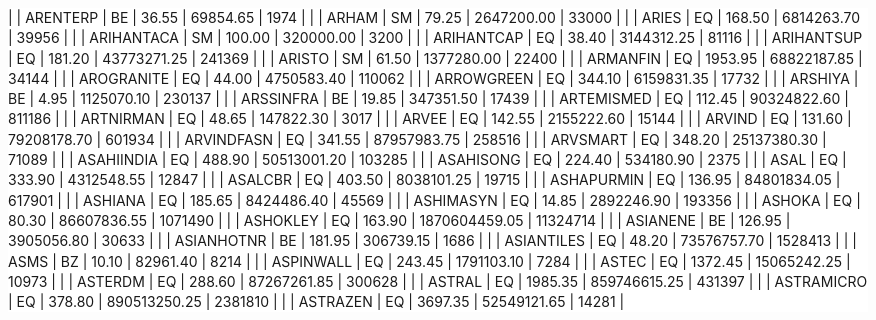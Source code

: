 |  | ARENTERP | BE | 36.55 | 69854.65 | 1974 |
|  | ARHAM | SM | 79.25 | 2647200.00 | 33000 |
|  | ARIES | EQ | 168.50 | 6814263.70 | 39956 |
|  | ARIHANTACA | SM | 100.00 | 320000.00 | 3200 |
|  | ARIHANTCAP | EQ | 38.40 | 3144312.25 | 81116 |
|  | ARIHANTSUP | EQ | 181.20 | 43773271.25 | 241369 |
|  | ARISTO | SM | 61.50 | 1377280.00 | 22400 |
|  | ARMANFIN | EQ | 1953.95 | 68822187.85 | 34144 |
|  | AROGRANITE | EQ | 44.00 | 4750583.40 | 110062 |
|  | ARROWGREEN | EQ | 344.10 | 6159831.35 | 17732 |
|  | ARSHIYA | BE | 4.95 | 1125070.10 | 230137 |
|  | ARSSINFRA | BE | 19.85 | 347351.50 | 17439 |
|  | ARTEMISMED | EQ | 112.45 | 90324822.60 | 811186 |
|  | ARTNIRMAN | EQ | 48.65 | 147822.30 | 3017 |
|  | ARVEE | EQ | 142.55 | 2155222.60 | 15144 |
|  | ARVIND | EQ | 131.60 | 79208178.70 | 601934 |
|  | ARVINDFASN | EQ | 341.55 | 87957983.75 | 258516 |
|  | ARVSMART | EQ | 348.20 | 25137380.30 | 71089 |
|  | ASAHIINDIA | EQ | 488.90 | 50513001.20 | 103285 |
|  | ASAHISONG | EQ | 224.40 | 534180.90 | 2375 |
|  | ASAL | EQ | 333.90 | 4312548.55 | 12847 |
|  | ASALCBR | EQ | 403.50 | 8038101.25 | 19715 |
|  | ASHAPURMIN | EQ | 136.95 | 84801834.05 | 617901 |
|  | ASHIANA | EQ | 185.65 | 8424486.40 | 45569 |
|  | ASHIMASYN | EQ | 14.85 | 2892246.90 | 193356 |
|  | ASHOKA | EQ | 80.30 | 86607836.55 | 1071490 |
|  | ASHOKLEY | EQ | 163.90 | 1870604459.05 | 11324714 |
|  | ASIANENE | BE | 126.95 | 3905056.80 | 30633 |
|  | ASIANHOTNR | BE | 181.95 | 306739.15 | 1686 |
|  | ASIANTILES | EQ | 48.20 | 73576757.70 | 1528413 |
|  | ASMS | BZ | 10.10 | 82961.40 | 8214 |
|  | ASPINWALL | EQ | 243.45 | 1791103.10 | 7284 |
|  | ASTEC | EQ | 1372.45 | 15065242.25 | 10973 |
|  | ASTERDM | EQ | 288.60 | 87267261.85 | 300628 |
|  | ASTRAL | EQ | 1985.35 | 859746615.25 | 431397 |
|  | ASTRAMICRO | EQ | 378.80 | 890513250.25 | 2381810 |
|  | ASTRAZEN | EQ | 3697.35 | 52549121.65 | 14281 |